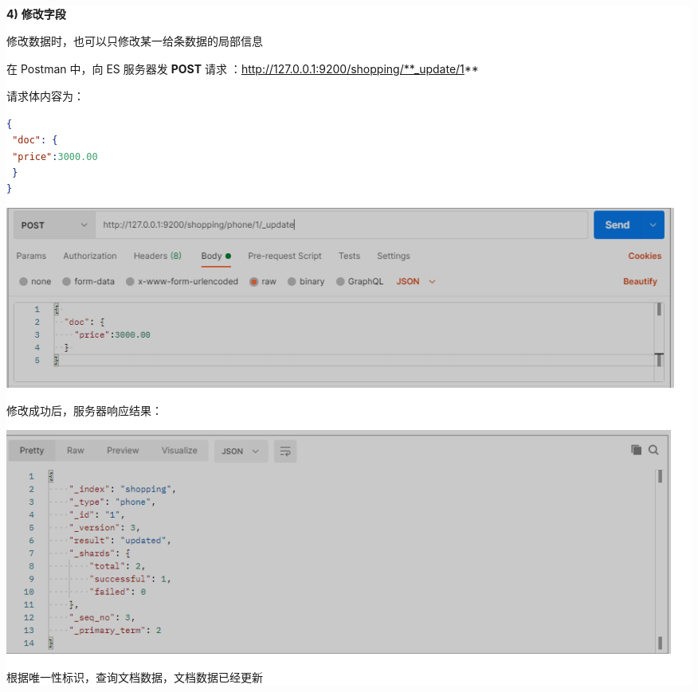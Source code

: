 **4)** **修改字段**

修改数据时，也可以只修改某一给条数据的局部信息

在 Postman 中，向 ES 服务器发 **POST** 请求 ：http://127.0.0.1:9200/shopping/**_update/1**

请求体内容为：

```json
{ 
 "doc": {
 "price":3000.00
 } 
}
```

![](img/029.png)

修改成功后，服务器响应结果：

![](img/030.png)

根据唯一性标识，查询文档数据，文档数据已经更新
